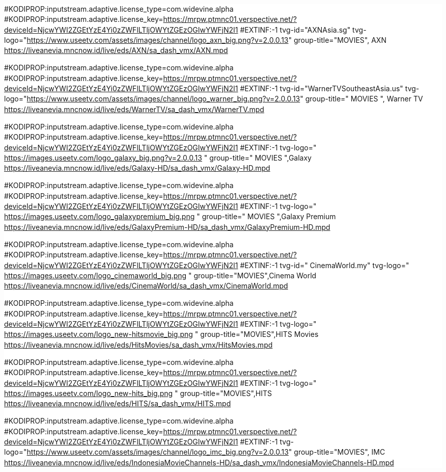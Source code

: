 #KODIPROP:inputstream.adaptive.license_type=com.widevine.alpha
#KODIPROP:inputstream.adaptive.license_key=https://mrpw.ptmnc01.verspective.net/?deviceId=NjcwYWI2ZGEtYzE4Yi0zZWFlLTljOWYtZGEzOGIwYWFjN2I1
#EXTINF:-1 tvg-id="AXNAsia.sg" tvg-logo="https://www.useetv.com/assets/images/channel/logo_axn_big.png?v=2.0.0.13" group-title="MOVIES", AXN
https://liveanevia.mncnow.id/live/eds/AXN/sa_dash_vmx/AXN.mpd

#KODIPROP:inputstream.adaptive.license_type=com.widevine.alpha
#KODIPROP:inputstream.adaptive.license_key=https://mrpw.ptmnc01.verspective.net/?deviceId=NjcwYWI2ZGEtYzE4Yi0zZWFlLTljOWYtZGEzOGIwYWFjN2I1
#EXTINF:-1 tvg-id="WarnerTVSoutheastAsia.us" tvg-logo="https://www.useetv.com/assets/images/channel/logo_warner_big.png?v=2.0.0.13" group-title=" MOVIES ", Warner TV
https://liveanevia.mncnow.id/live/eds/WarnerTV/sa_dash_vmx/WarnerTV.mpd

#KODIPROP:inputstream.adaptive.license_type=com.widevine.alpha
#KODIPROP:inputstream.adaptive.license_key=https://mrpw.ptmnc01.verspective.net/?deviceId=NjcwYWI2ZGEtYzE4Yi0zZWFlLTljOWYtZGEzOGIwYWFjN2I1
#EXTINF:-1 tvg-logo=" https://images.useetv.com/logo_galaxy_big.png?v=2.0.0.13 " group-title=" MOVIES ",Galaxy
https://liveanevia.mncnow.id/live/eds/Galaxy-HD/sa_dash_vmx/Galaxy-HD.mpd

#KODIPROP:inputstream.adaptive.license_type=com.widevine.alpha
#KODIPROP:inputstream.adaptive.license_key=https://mrpw.ptmnc01.verspective.net/?deviceId=NjcwYWI2ZGEtYzE4Yi0zZWFlLTljOWYtZGEzOGIwYWFjN2I1
#EXTINF:-1 tvg-logo=" https://images.useetv.com/logo_galaxypremium_big.png " group-title=" MOVIES ",Galaxy Premium
https://liveanevia.mncnow.id/live/eds/GalaxyPremium-HD/sa_dash_vmx/GalaxyPremium-HD.mpd

#KODIPROP:inputstream.adaptive.license_type=com.widevine.alpha
#KODIPROP:inputstream.adaptive.license_key=https://mrpw.ptmnc01.verspective.net/?deviceId=NjcwYWI2ZGEtYzE4Yi0zZWFlLTljOWYtZGEzOGIwYWFjN2I1
#EXTINF:-1 tvg-id=" CinemaWorld.my" tvg-logo=" https://images.useetv.com/logo_cinemaworld_big.png " group-title="MOVIES",Cinema World
https://liveanevia.mncnow.id/live/eds/CinemaWorld/sa_dash_vmx/CinemaWorld.mpd

#KODIPROP:inputstream.adaptive.license_type=com.widevine.alpha
#KODIPROP:inputstream.adaptive.license_key=https://mrpw.ptmnc01.verspective.net/?deviceId=NjcwYWI2ZGEtYzE4Yi0zZWFlLTljOWYtZGEzOGIwYWFjN2I1
#EXTINF:-1 tvg-logo=" https://images.useetv.com/logo_new-hitsmovie_big.png " group-title="MOVIES",HITS Movies
https://liveanevia.mncnow.id/live/eds/HitsMovies/sa_dash_vmx/HitsMovies.mpd

#KODIPROP:inputstream.adaptive.license_type=com.widevine.alpha
#KODIPROP:inputstream.adaptive.license_key=https://mrpw.ptmnc01.verspective.net/?deviceId=NjcwYWI2ZGEtYzE4Yi0zZWFlLTljOWYtZGEzOGIwYWFjN2I1
#EXTINF:-1 tvg-logo=" https://images.useetv.com/logo_new-hits_big.png " group-title="MOVIES",HITS
https://liveanevia.mncnow.id/live/eds/HITS/sa_dash_vmx/HITS.mpd

#KODIPROP:inputstream.adaptive.license_type=com.widevine.alpha
#KODIPROP:inputstream.adaptive.license_key=https://mrpw.ptmnc01.verspective.net/?deviceId=NjcwYWI2ZGEtYzE4Yi0zZWFlLTljOWYtZGEzOGIwYWFjN2I1
#EXTINF:-1 tvg-logo="https://www.useetv.com/assets/images/channel/logo_imc_big.png?v=2.0.0.13" group-title="MOVIES", IMC
https://liveanevia.mncnow.id/live/eds/IndonesiaMovieChannels-HD/sa_dash_vmx/IndonesiaMovieChannels-HD.mpd
